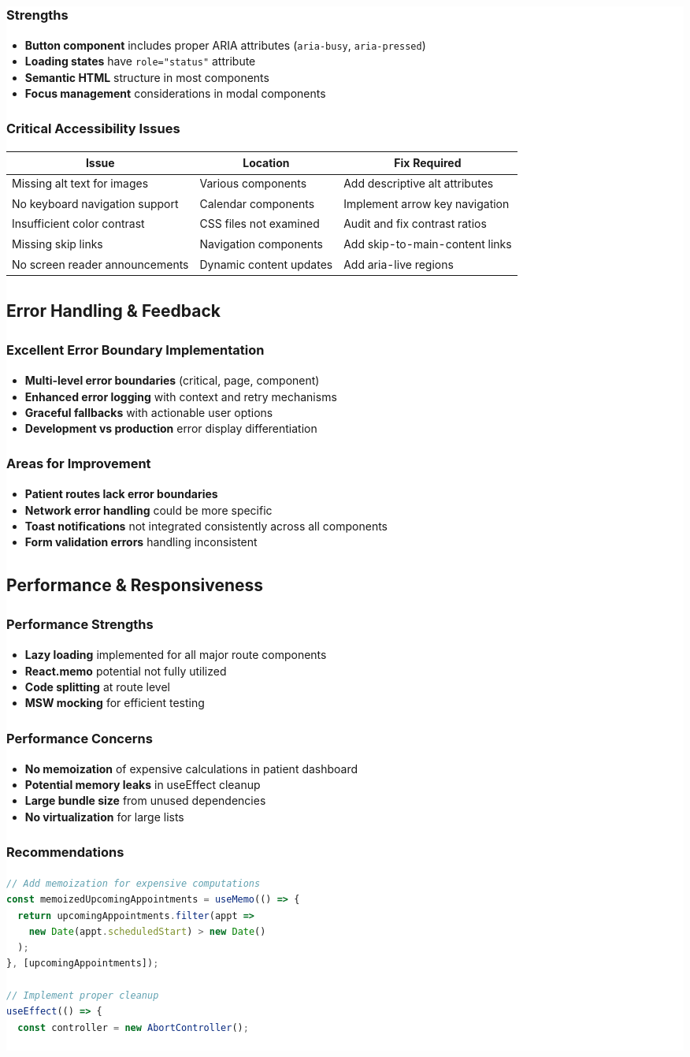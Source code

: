 ### Strengths
- **Button component** includes proper ARIA attributes (`aria-busy`, `aria-pressed`)
- **Loading states** have `role="status"` attribute
- **Semantic HTML** structure in most components
- **Focus management** considerations in modal components

### Critical Accessibility Issues

| Issue | Location | Fix Required |
|-------|----------|--------------|
| Missing alt text for images | Various components | Add descriptive alt attributes |
| No keyboard navigation support | Calendar components | Implement arrow key navigation |
| Insufficient color contrast | CSS files not examined | Audit and fix contrast ratios |
| Missing skip links | Navigation components | Add skip-to-main-content links |
| No screen reader announcements | Dynamic content updates | Add aria-live regions |

## Error Handling & Feedback

### Excellent Error Boundary Implementation
- **Multi-level error boundaries** (critical, page, component)
- **Enhanced error logging** with context and retry mechanisms
- **Graceful fallbacks** with actionable user options
- **Development vs production** error display differentiation

### Areas for Improvement
- **Patient routes lack error boundaries**
- **Network error handling** could be more specific
- **Toast notifications** not integrated consistently across all components
- **Form validation errors** handling inconsistent

## Performance & Responsiveness

### Performance Strengths
- **Lazy loading** implemented for all major route components
- **React.memo** potential not fully utilized
- **Code splitting** at route level
- **MSW mocking** for efficient testing

### Performance Concerns
- **No memoization** of expensive calculations in patient dashboard
- **Potential memory leaks** in useEffect cleanup
- **Large bundle size** from unused dependencies
- **No virtualization** for large lists

### Recommendations
```typescript
// Add memoization for expensive computations
const memoizedUpcomingAppointments = useMemo(() => {
  return upcomingAppointments.filter(appt => 
    new Date(appt.scheduledStart) > new Date()
  );
}, [upcomingAppointments]);

// Implement proper cleanup
useEffect(() => {
  const controller = new AbortController();
  
```